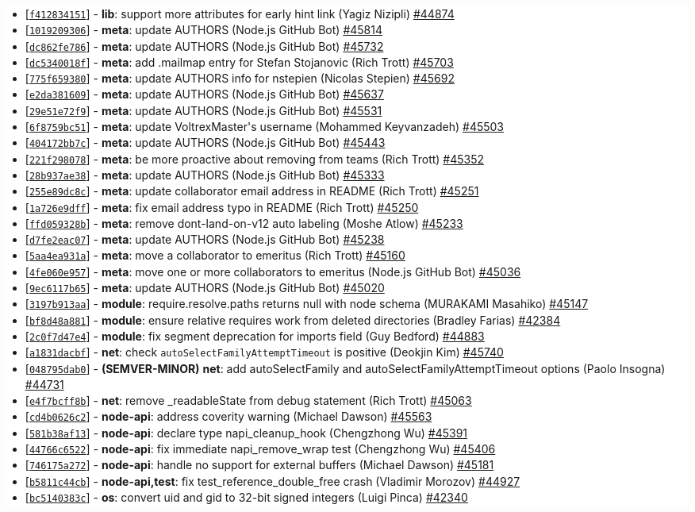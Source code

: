 - \[[`f412834151`](https://github.com/nodejs/node/commit/f412834151)] - **lib**: support more attributes for early hint link (Yagiz Nizipli) [#44874](https://github.com/nodejs/node/pull/44874)
- \[[`1019209306`](https://github.com/nodejs/node/commit/1019209306)] - **meta**: update AUTHORS (Node.js GitHub Bot) [#45814](https://github.com/nodejs/node/pull/45814)
- \[[`dc862fe786`](https://github.com/nodejs/node/commit/dc862fe786)] - **meta**: update AUTHORS (Node.js GitHub Bot) [#45732](https://github.com/nodejs/node/pull/45732)
- \[[`dc5340018f`](https://github.com/nodejs/node/commit/dc5340018f)] - **meta**: add .mailmap entry for Stefan Stojanovic (Rich Trott) [#45703](https://github.com/nodejs/node/pull/45703)
- \[[`775f659380`](https://github.com/nodejs/node/commit/775f659380)] - **meta**: update AUTHORS info for nstepien (Nicolas Stepien) [#45692](https://github.com/nodejs/node/pull/45692)
- \[[`e2da381609`](https://github.com/nodejs/node/commit/e2da381609)] - **meta**: update AUTHORS (Node.js GitHub Bot) [#45637](https://github.com/nodejs/node/pull/45637)
- \[[`29e51e72f9`](https://github.com/nodejs/node/commit/29e51e72f9)] - **meta**: update AUTHORS (Node.js GitHub Bot) [#45531](https://github.com/nodejs/node/pull/45531)
- \[[`6f8759bc51`](https://github.com/nodejs/node/commit/6f8759bc51)] - **meta**: update VoltrexMaster's username (Mohammed Keyvanzadeh) [#45503](https://github.com/nodejs/node/pull/45503)
- \[[`404172bb7c`](https://github.com/nodejs/node/commit/404172bb7c)] - **meta**: update AUTHORS (Node.js GitHub Bot) [#45443](https://github.com/nodejs/node/pull/45443)
- \[[`221f298078`](https://github.com/nodejs/node/commit/221f298078)] - **meta**: be more proactive about removing from teams (Rich Trott) [#45352](https://github.com/nodejs/node/pull/45352)
- \[[`28b937ae38`](https://github.com/nodejs/node/commit/28b937ae38)] - **meta**: update AUTHORS (Node.js GitHub Bot) [#45333](https://github.com/nodejs/node/pull/45333)
- \[[`255e89dc8c`](https://github.com/nodejs/node/commit/255e89dc8c)] - **meta**: update collaborator email address in README (Rich Trott) [#45251](https://github.com/nodejs/node/pull/45251)
- \[[`1a726e9dff`](https://github.com/nodejs/node/commit/1a726e9dff)] - **meta**: fix email address typo in README (Rich Trott) [#45250](https://github.com/nodejs/node/pull/45250)
- \[[`ffd059328b`](https://github.com/nodejs/node/commit/ffd059328b)] - **meta**: remove dont-land-on-v12 auto labeling (Moshe Atlow) [#45233](https://github.com/nodejs/node/pull/45233)
- \[[`d7fe2eac07`](https://github.com/nodejs/node/commit/d7fe2eac07)] - **meta**: update AUTHORS (Node.js GitHub Bot) [#45238](https://github.com/nodejs/node/pull/45238)
- \[[`5aa4ea931a`](https://github.com/nodejs/node/commit/5aa4ea931a)] - **meta**: move a collaborator to emeritus (Rich Trott) [#45160](https://github.com/nodejs/node/pull/45160)
- \[[`4fe060e957`](https://github.com/nodejs/node/commit/4fe060e957)] - **meta**: move one or more collaborators to emeritus (Node.js GitHub Bot) [#45036](https://github.com/nodejs/node/pull/45036)
- \[[`9ec6117b65`](https://github.com/nodejs/node/commit/9ec6117b65)] - **meta**: update AUTHORS (Node.js GitHub Bot) [#45020](https://github.com/nodejs/node/pull/45020)
- \[[`3197b913aa`](https://github.com/nodejs/node/commit/3197b913aa)] - **module**: require.resolve.paths returns null with node schema (MURAKAMI Masahiko) [#45147](https://github.com/nodejs/node/pull/45147)
- \[[`bf8d48a881`](https://github.com/nodejs/node/commit/bf8d48a881)] - **module**: ensure relative requires work from deleted directories (Bradley Farias) [#42384](https://github.com/nodejs/node/pull/42384)
- \[[`2c0f7d47e4`](https://github.com/nodejs/node/commit/2c0f7d47e4)] - **module**: fix segment deprecation for imports field (Guy Bedford) [#44883](https://github.com/nodejs/node/pull/44883)
- \[[`a1831dacbf`](https://github.com/nodejs/node/commit/a1831dacbf)] - **net**: check `autoSelectFamilyAttemptTimeout` is positive (Deokjin Kim) [#45740](https://github.com/nodejs/node/pull/45740)
- \[[`048795dab0`](https://github.com/nodejs/node/commit/048795dab0)] - **(SEMVER-MINOR)** **net**: add autoSelectFamily and autoSelectFamilyAttemptTimeout options (Paolo Insogna) [#44731](https://github.com/nodejs/node/pull/44731)
- \[[`e4f7bcff8b`](https://github.com/nodejs/node/commit/e4f7bcff8b)] - **net**: remove \_readableState from debug statement (Rich Trott) [#45063](https://github.com/nodejs/node/pull/45063)
- \[[`cd4b0626c2`](https://github.com/nodejs/node/commit/cd4b0626c2)] - **node-api**: address coverity warning (Michael Dawson) [#45563](https://github.com/nodejs/node/pull/45563)
- \[[`581b38af13`](https://github.com/nodejs/node/commit/581b38af13)] - **node-api**: declare type napi_cleanup_hook (Chengzhong Wu) [#45391](https://github.com/nodejs/node/pull/45391)
- \[[`44766c6522`](https://github.com/nodejs/node/commit/44766c6522)] - **node-api**: fix immediate napi_remove_wrap test (Chengzhong Wu) [#45406](https://github.com/nodejs/node/pull/45406)
- \[[`746175a272`](https://github.com/nodejs/node/commit/746175a272)] - **node-api**: handle no support for external buffers (Michael Dawson) [#45181](https://github.com/nodejs/node/pull/45181)
- \[[`b5811c44cb`](https://github.com/nodejs/node/commit/b5811c44cb)] - **node-api,test**: fix test_reference_double_free crash (Vladimir Morozov) [#44927](https://github.com/nodejs/node/pull/44927)
- \[[`bc5140383c`](https://github.com/nodejs/node/commit/bc5140383c)] - **os**: convert uid and gid to 32-bit signed integers (Luigi Pinca) [#42340](https://github.com/nodejs/node/pull/42340)